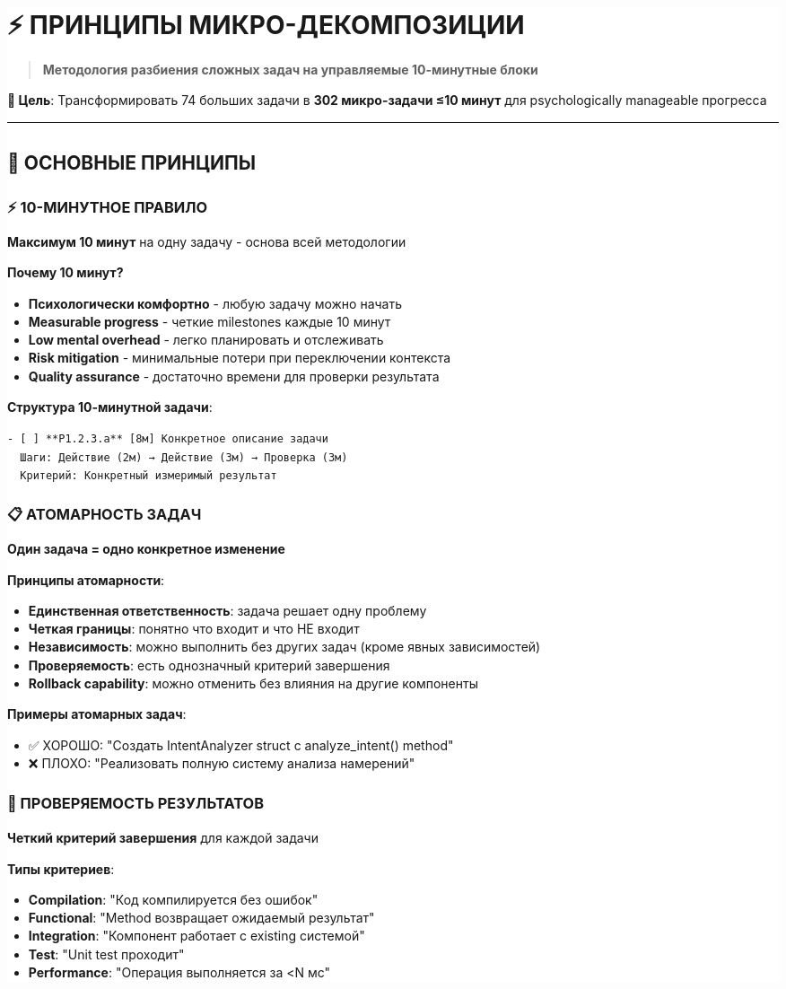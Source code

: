 # ⚡ ПРИНЦИПЫ МИКРО-ДЕКОМПОЗИЦИИ

> **Методология разбиения сложных задач на управляемые 10-минутные блоки**

**🎯 Цель**: Трансформировать 74 больших задачи в **302 микро-задачи ≤10 минут** для psychologically manageable прогресса

---

## 🔧 ОСНОВНЫЕ ПРИНЦИПЫ

### ⚡ 10-МИНУТНОЕ ПРАВИЛО

**Максимум 10 минут** на одну задачу - основа всей методологии

**Почему 10 минут?**
- **Психологически комфортно** - любую задачу можно начать
- **Measurable progress** - четкие milestones каждые 10 минут  
- **Low mental overhead** - легко планировать и отслеживать
- **Risk mitigation** - минимальные потери при переключении контекста
- **Quality assurance** - достаточно времени для проверки результата

**Структура 10-минутной задачи**:
```
- [ ] **P1.2.3.a** [8м] Конкретное описание задачи  
  Шаги: Действие (2м) → Действие (3м) → Проверка (3м)
  Критерий: Конкретный измеримый результат
```

### 📋 АТОМАРНОСТЬ ЗАДАЧ

**Один задача = одно конкретное изменение**

**Принципы атомарности**:
- **Единственная ответственность**: задача решает одну проблему
- **Четкая границы**: понятно что входит и что НЕ входит
- **Независимость**: можно выполнить без других задач (кроме явных зависимостей)  
- **Проверяемость**: есть однозначный критерий завершения
- **Rollback capability**: можно отменить без влияния на другие компоненты

**Примеры атомарных задач**:
- ✅ ХОРОШО: "Создать IntentAnalyzer struct с analyze_intent() method"  
- ❌ ПЛОХО: "Реализовать полную систему анализа намерений"

### 🎯 ПРОВЕРЯЕМОСТЬ РЕЗУЛЬТАТОВ

**Четкий критерий завершения** для каждой задачи

**Типы критериев**:
- **Compilation**: "Код компилируется без ошибок"
- **Functional**: "Method возвращает ожидаемый результат"  
- **Integration**: "Компонент работает с existing системой"
- **Test**: "Unit test проходит"
- **Performance**: "Операция выполняется за <N мс"
